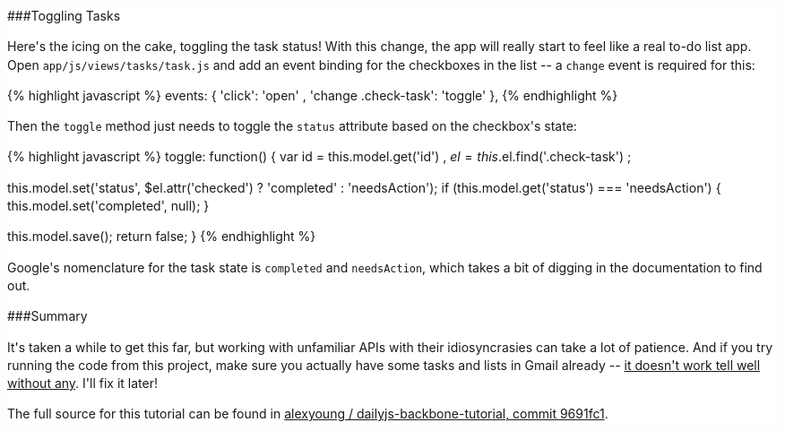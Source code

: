 ###Toggling Tasks

Here's the icing on the cake, toggling the task status!  With this change, the app will really start to feel like a real to-do list app.  Open `app/js/views/tasks/task.js` and add an event binding for the checkboxes in the list -- a `change` event is required for this:

{% highlight javascript %}
events: {
  'click': 'open'
, 'change .check-task': 'toggle'
},
{% endhighlight %}

Then the `toggle` method just needs to toggle the `status` attribute based on the checkbox's state:

{% highlight javascript %}
toggle: function() {
  var id = this.model.get('id')
    , $el = this.$el.find('.check-task')
    ;

  this.model.set('status', $el.attr('checked') ? 'completed' : 'needsAction');
  if (this.model.get('status') === 'needsAction') {
    this.model.set('completed', null);
  }

  this.model.save();
  return false;
}
{% endhighlight %}

Google's nomenclature for the task state is `completed` and `needsAction`, which takes a bit of digging in the documentation to find out.

###Summary

It's taken a while to get this far, but working with unfamiliar APIs with their idiosyncrasies can take a lot of patience.  And if you try running the code from this project, make sure you actually have some tasks and lists in Gmail already -- [it doesn't work tell well without any](https://github.com/alexyoung/dailyjs-backbone-tutorial/issues/3). I'll fix it later!

The full source for this tutorial can be found in [alexyoung / dailyjs-backbone-tutorial, commit 9691fc1](https://github.com/alexyoung/dailyjs-backbone-tutorial/commit/9691fc13dbcfd8adbd604c5974291011ce7148f8).

